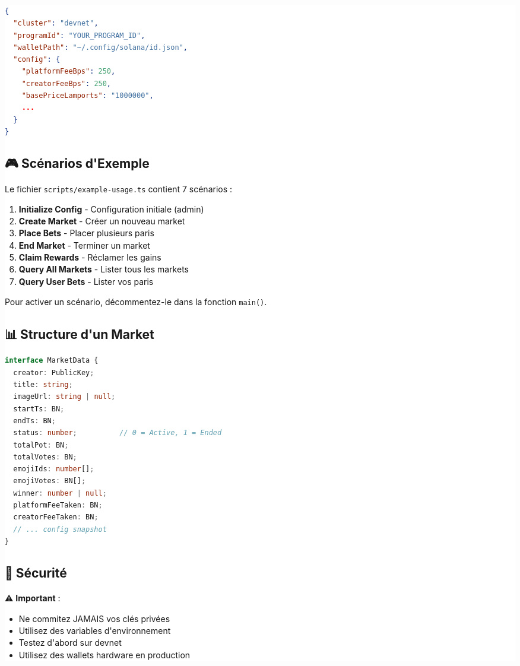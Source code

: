 ```json
{
  "cluster": "devnet",
  "programId": "YOUR_PROGRAM_ID",
  "walletPath": "~/.config/solana/id.json",
  "config": {
    "platformFeeBps": 250,
    "creatorFeeBps": 250,
    "basePriceLamports": "1000000",
    ...
  }
}
```

## 🎮 Scénarios d'Exemple

Le fichier `scripts/example-usage.ts` contient 7 scénarios :

1. **Initialize Config** - Configuration initiale (admin)
2. **Create Market** - Créer un nouveau market
3. **Place Bets** - Placer plusieurs paris
4. **End Market** - Terminer un market
5. **Claim Rewards** - Réclamer les gains
6. **Query All Markets** - Lister tous les markets
7. **Query User Bets** - Lister vos paris

Pour activer un scénario, décommentez-le dans la fonction `main()`.

## 📊 Structure d'un Market

```typescript
interface MarketData {
  creator: PublicKey;
  title: string;
  imageUrl: string | null;
  startTs: BN;
  endTs: BN;
  status: number;          // 0 = Active, 1 = Ended
  totalPot: BN;
  totalVotes: BN;
  emojiIds: number[];
  emojiVotes: BN[];
  winner: number | null;
  platformFeeTaken: BN;
  creatorFeeTaken: BN;
  // ... config snapshot
}
```

## 🔐 Sécurité

⚠️ **Important** :
- Ne commitez JAMAIS vos clés privées
- Utilisez des variables d'environnement
- Testez d'abord sur devnet
- Utilisez des wallets hardware en production
